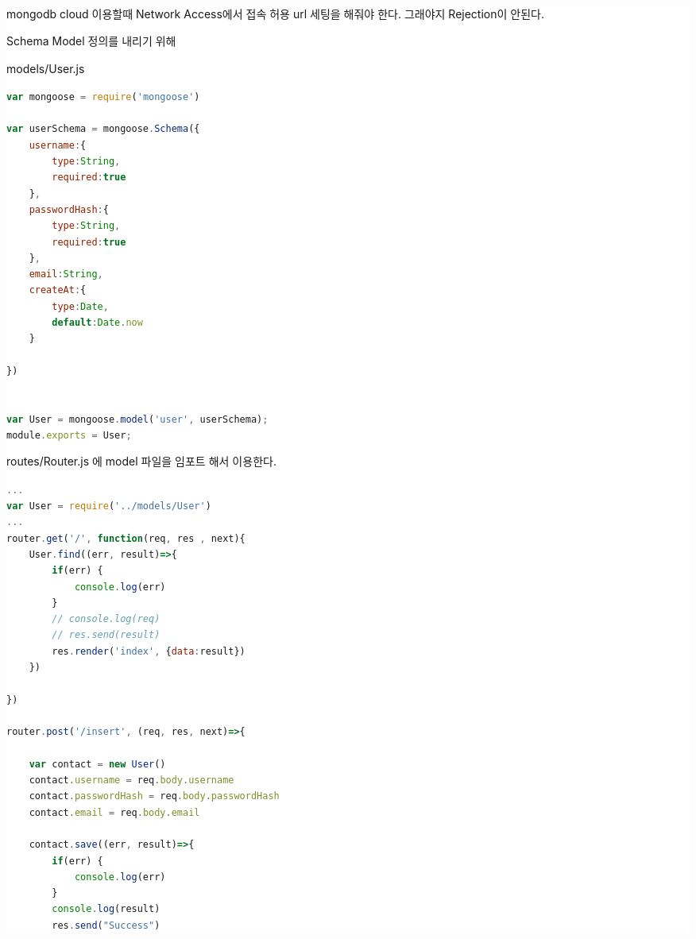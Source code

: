 

mongodb cloud 이용할때 Network Access에서 접속 허용 url 세팅을 해줘야 한다. 그래야지 Rejection이 안된다.



Schema Model 정의를 내리기 위해 

models/User.js

```javascript
var mongoose = require('mongoose')

var userSchema = mongoose.Schema({
    username:{
        type:String,
        required:true
    },
    passwordHash:{
        type:String,
        required:true
    },
    email:String,
    createAt:{
        type:Date,
        default:Date.now
    }

})


var User = mongoose.model('user', userSchema);
module.exports = User;
```





routes/Router.js 에 model 파일을 임포트 해서 이용한다.

```javascript
...
var User = require('../models/User')
...
router.get('/', function(req, res , next){
    User.find((err, result)=>{
        if(err) {
            console.log(err)
        }
        // console.log(req)
        // res.send(result)
        res.render('index', {data:result})
    })
   
})

router.post('/insert', (req, res, next)=>{

    var contact = new User()
    contact.username = req.body.username
    contact.passwordHash = req.body.passwordHash
    contact.email = req.body.email

    contact.save((err, result)=>{
        if(err) {
            console.log(err)
        }
        console.log(result)
        res.send("Success")
```
